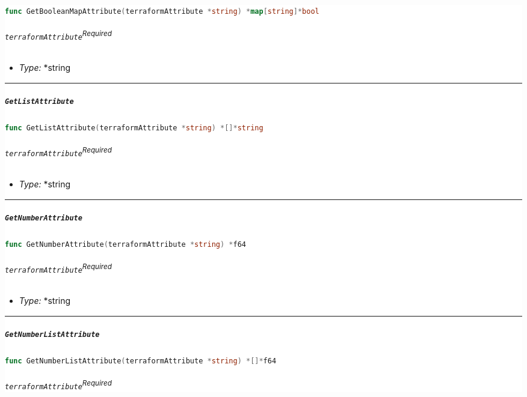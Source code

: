 ```go
func GetBooleanMapAttribute(terraformAttribute *string) *map[string]*bool
```

###### `terraformAttribute`<sup>Required</sup> <a name="terraformAttribute" id="@cdktf/provider-snowflake.externalTableGrant.ExternalTableGrant.getBooleanMapAttribute.parameter.terraformAttribute"></a>

- *Type:* *string

---

##### `GetListAttribute` <a name="GetListAttribute" id="@cdktf/provider-snowflake.externalTableGrant.ExternalTableGrant.getListAttribute"></a>

```go
func GetListAttribute(terraformAttribute *string) *[]*string
```

###### `terraformAttribute`<sup>Required</sup> <a name="terraformAttribute" id="@cdktf/provider-snowflake.externalTableGrant.ExternalTableGrant.getListAttribute.parameter.terraformAttribute"></a>

- *Type:* *string

---

##### `GetNumberAttribute` <a name="GetNumberAttribute" id="@cdktf/provider-snowflake.externalTableGrant.ExternalTableGrant.getNumberAttribute"></a>

```go
func GetNumberAttribute(terraformAttribute *string) *f64
```

###### `terraformAttribute`<sup>Required</sup> <a name="terraformAttribute" id="@cdktf/provider-snowflake.externalTableGrant.ExternalTableGrant.getNumberAttribute.parameter.terraformAttribute"></a>

- *Type:* *string

---

##### `GetNumberListAttribute` <a name="GetNumberListAttribute" id="@cdktf/provider-snowflake.externalTableGrant.ExternalTableGrant.getNumberListAttribute"></a>

```go
func GetNumberListAttribute(terraformAttribute *string) *[]*f64
```

###### `terraformAttribute`<sup>Required</sup> <a name="terraformAttribute" id="@cdktf/provider-snowflake.externalTableGrant.ExternalTableGrant.getNumberListAttribute.parameter.terraformAttribute"></a>
